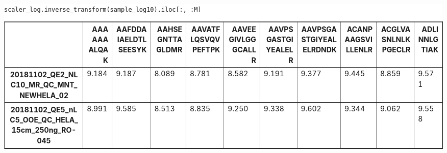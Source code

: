 </div>




```python
scaler_log.inverse_transform(sample_log10).iloc[:, :M]
```




<div>
<style scoped>
    .dataframe tbody tr th:only-of-type {
        vertical-align: middle;
    }

    .dataframe tbody tr th {
        vertical-align: top;
    }

    .dataframe thead th {
        text-align: right;
    }
</style>
<table border="1" class="dataframe">
  <thead>
    <tr style="text-align: right;">
      <th></th>
      <th>AAAAAAALQAK</th>
      <th>AAFDDAIAELDTLSEESYK</th>
      <th>AAHSEGNTTAGLDMR</th>
      <th>AAVATFLQSVQVPEFTPK</th>
      <th>AAVEEGIVLGGGCALLR</th>
      <th>AAVPSGASTGIYEALELR</th>
      <th>AAVPSGASTGIYEALELRDNDK</th>
      <th>ACANPAAGSVILLENLR</th>
      <th>ACGLVASNLNLKPGECLR</th>
      <th>ADLINNLGTIAK</th>
    </tr>
  </thead>
  <tbody>
    <tr>
      <th>20181102_QE2_NLC10_MR_QC_MNT_NEWHELA_02</th>
      <td>9.184</td>
      <td>9.187</td>
      <td>8.089</td>
      <td>8.781</td>
      <td>8.582</td>
      <td>9.191</td>
      <td>9.377</td>
      <td>9.445</td>
      <td>8.859</td>
      <td>9.571</td>
    </tr>
    <tr>
      <th>20181102_QE5_nLC5_OOE_QC_HELA_15cm_250ng_RO-045</th>
      <td>8.991</td>
      <td>9.585</td>
      <td>8.513</td>
      <td>8.835</td>
      <td>9.250</td>
      <td>9.338</td>
      <td>9.602</td>
      <td>9.344</td>
      <td>9.062</td>
      <td>9.558</td>